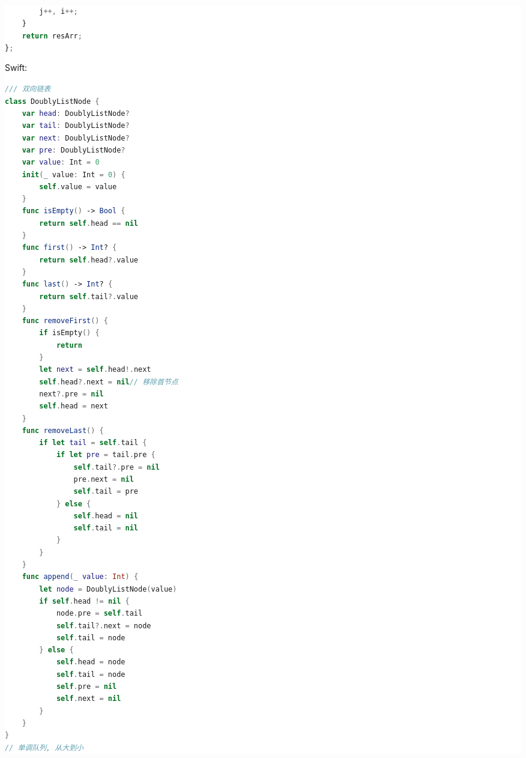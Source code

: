 ```typescript
        j++, i++;
    }
    return resArr;
};
```

Swift:

```Swift
/// 双向链表
class DoublyListNode {
    var head: DoublyListNode?
    var tail: DoublyListNode?
    var next: DoublyListNode?
    var pre: DoublyListNode?
    var value: Int = 0
    init(_ value: Int = 0) {
        self.value = value
    }
    func isEmpty() -> Bool {
        return self.head == nil
    }
    func first() -> Int? {
        return self.head?.value
    }
    func last() -> Int? {
        return self.tail?.value
    }
    func removeFirst() {
        if isEmpty() {
            return
        }
        let next = self.head!.next
        self.head?.next = nil// 移除首节点
        next?.pre = nil
        self.head = next
    }
    func removeLast() {
        if let tail = self.tail {
            if let pre = tail.pre {
                self.tail?.pre = nil
                pre.next = nil
                self.tail = pre
            } else {
                self.head = nil
                self.tail = nil
            }
        }
    }
    func append(_ value: Int) {
        let node = DoublyListNode(value)
        if self.head != nil {
            node.pre = self.tail
            self.tail?.next = node
            self.tail = node
        } else {
            self.head = node
            self.tail = node
            self.pre = nil
            self.next = nil
        }
    }
}
// 单调队列, 从大到小
```